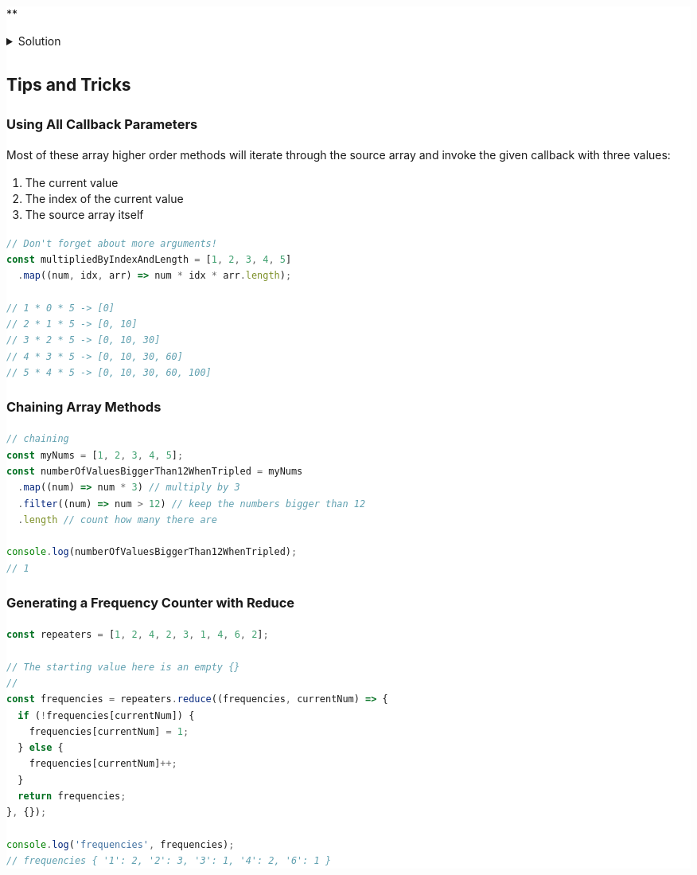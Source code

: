 **<details><summary>Solution</summary></details>

## Tips and Tricks

### Using All Callback Parameters

Most of these array higher order methods will iterate through the source array and invoke the given callback with three values:
1. The current value
2. The index of the current value
3. The source array itself

```js
// Don't forget about more arguments!
const multipliedByIndexAndLength = [1, 2, 3, 4, 5]
  .map((num, idx, arr) => num * idx * arr.length);

// 1 * 0 * 5 -> [0]
// 2 * 1 * 5 -> [0, 10]
// 3 * 2 * 5 -> [0, 10, 30]
// 4 * 3 * 5 -> [0, 10, 30, 60]
// 5 * 4 * 5 -> [0, 10, 30, 60, 100]
```

### Chaining Array Methods
```js
// chaining
const myNums = [1, 2, 3, 4, 5];
const numberOfValuesBiggerThan12WhenTripled = myNums
  .map((num) => num * 3) // multiply by 3
  .filter((num) => num > 12) // keep the numbers bigger than 12
  .length // count how many there are

console.log(numberOfValuesBiggerThan12WhenTripled);
// 1
```

### Generating a Frequency Counter with Reduce

```js
const repeaters = [1, 2, 4, 2, 3, 1, 4, 6, 2];

// The starting value here is an empty {}
// 
const frequencies = repeaters.reduce((frequencies, currentNum) => {
  if (!frequencies[currentNum]) {
    frequencies[currentNum] = 1;
  } else {
    frequencies[currentNum]++;
  }
  return frequencies;
}, {});

console.log('frequencies', frequencies);
// frequencies { '1': 2, '2': 3, '3': 1, '4': 2, '6': 1 }
```
